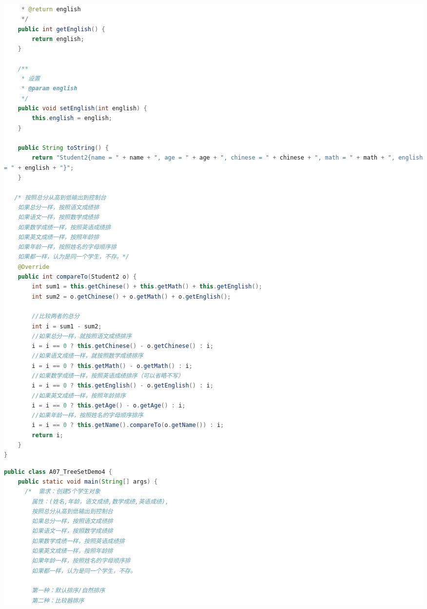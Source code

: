 ```java
     * @return english
     */
    public int getEnglish() {
        return english;
    }

    /**
     * 设置
     * @param english
     */
    public void setEnglish(int english) {
        this.english = english;
    }

    public String toString() {
        return "Student2{name = " + name + ", age = " + age + ", chinese = " + chinese + ", math = " + math + ", english = " + english + "}";
    }

   /* 按照总分从高到低输出到控制台
    如果总分一样，按照语文成绩排
    如果语文一样，按照数学成绩排
    如果数学成绩一样，按照英语成绩排
    如果英文成绩一样，按照年龄排
    如果年龄一样，按照姓名的字母顺序排
    如果都一样，认为是同一个学生，不存。*/
    @Override
    public int compareTo(Student2 o) {
        int sum1 = this.getChinese() + this.getMath() + this.getEnglish();
        int sum2 = o.getChinese() + o.getMath() + o.getEnglish();

        //比较两者的总分
        int i = sum1 - sum2;
        //如果总分一样，就按照语文成绩排序
        i = i == 0 ? this.getChinese() - o.getChinese() : i;
        //如果语文成绩一样，就按照数学成绩排序
        i = i == 0 ? this.getMath() - o.getMath() : i;
        //如果数学成绩一样，按照英语成绩排序（可以省略不写）
        i = i == 0 ? this.getEnglish() - o.getEnglish() : i;
        //如果英文成绩一样，按照年龄排序
        i = i == 0 ? this.getAge() - o.getAge() : i;
        //如果年龄一样，按照姓名的字母顺序排序
        i = i == 0 ? this.getName().compareTo(o.getName()) : i;
        return i;
    }
}
```

```java
public class A07_TreeSetDemo4 {
    public static void main(String[] args) {
      /*  需求：创建5个学生对象
        属性：(姓名,年龄，语文成绩,数学成绩,英语成绩),
        按照总分从高到低输出到控制台
        如果总分一样，按照语文成绩排
        如果语文一样，按照数学成绩排
        如果数学成绩一样，按照英语成绩排
        如果英文成绩一样，按照年龄排
        如果年龄一样，按照姓名的字母顺序排
        如果都一样，认为是同一个学生，不存。

        第一种：默认排序/自然排序
        第二种：比较器排序

```